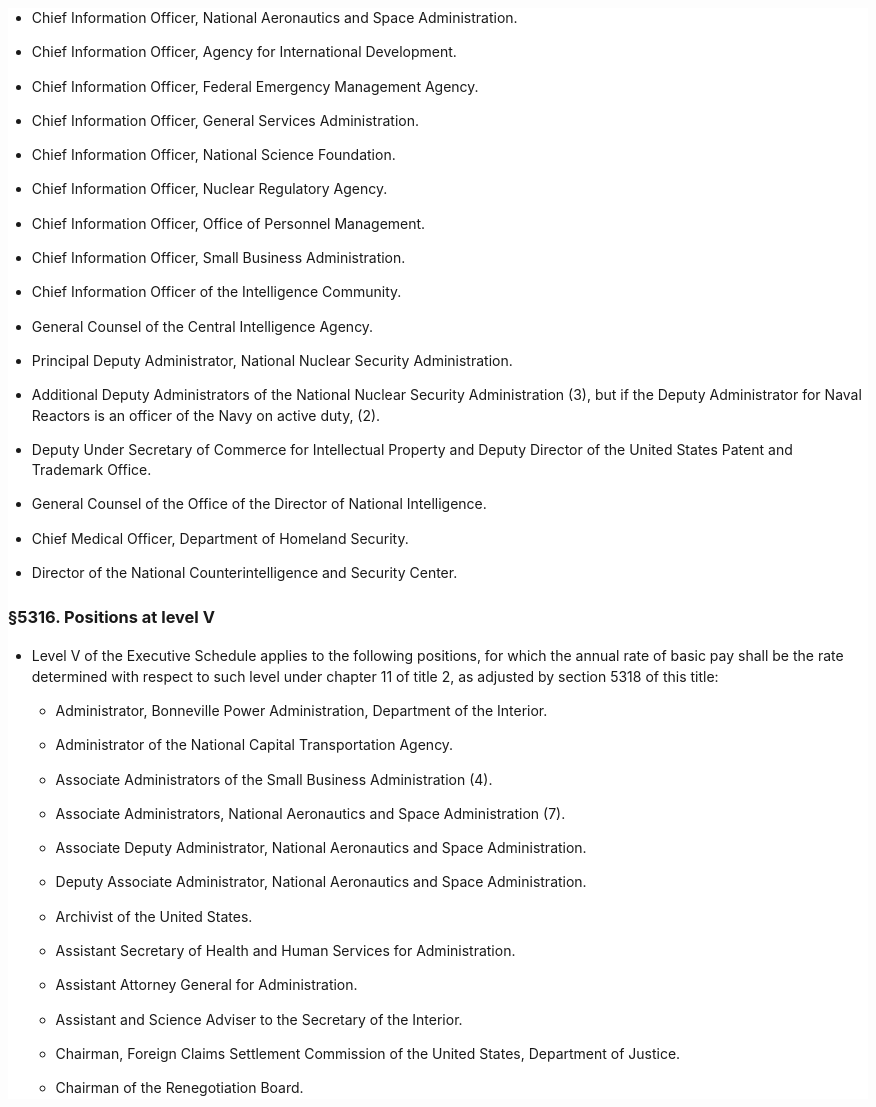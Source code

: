   * Chief Information Officer, National Aeronautics and Space Administration.

  * Chief Information Officer, Agency for International Development.

  * Chief Information Officer, Federal Emergency Management Agency.

  * Chief Information Officer, General Services Administration.

  * Chief Information Officer, National Science Foundation.

  * Chief Information Officer, Nuclear Regulatory Agency.

  * Chief Information Officer, Office of Personnel Management.

  * Chief Information Officer, Small Business Administration.

  * Chief Information Officer of the Intelligence Community.

  * General Counsel of the Central Intelligence Agency.

  * Principal Deputy Administrator, National Nuclear Security Administration.

  * Additional Deputy Administrators of the National Nuclear Security Administration (3), but if the Deputy Administrator for Naval Reactors is an officer of the Navy on active duty, (2).

  * Deputy Under Secretary of Commerce for Intellectual Property and Deputy Director of the United States Patent and Trademark Office.

  * General Counsel of the Office of the Director of National Intelligence.

  * Chief Medical Officer, Department of Homeland Security.

  * Director of the National Counterintelligence and Security Center.

### §5316. Positions at level V
* Level V of the Executive Schedule applies to the following positions, for which the annual rate of basic pay shall be the rate determined with respect to such level under chapter 11 of title 2, as adjusted by section 5318 of this title:

  * Administrator, Bonneville Power Administration, Department of the Interior.

  * Administrator of the National Capital Transportation Agency.

  * Associate Administrators of the Small Business Administration (4).

  * Associate Administrators, National Aeronautics and Space Administration (7).

  * Associate Deputy Administrator, National Aeronautics and Space Administration.

  * Deputy Associate Administrator, National Aeronautics and Space Administration.

  * Archivist of the United States.

  * Assistant Secretary of Health and Human Services for Administration.

  * Assistant Attorney General for Administration.

  * Assistant and Science Adviser to the Secretary of the Interior.

  * Chairman, Foreign Claims Settlement Commission of the United States, Department of Justice.

  * Chairman of the Renegotiation Board.
